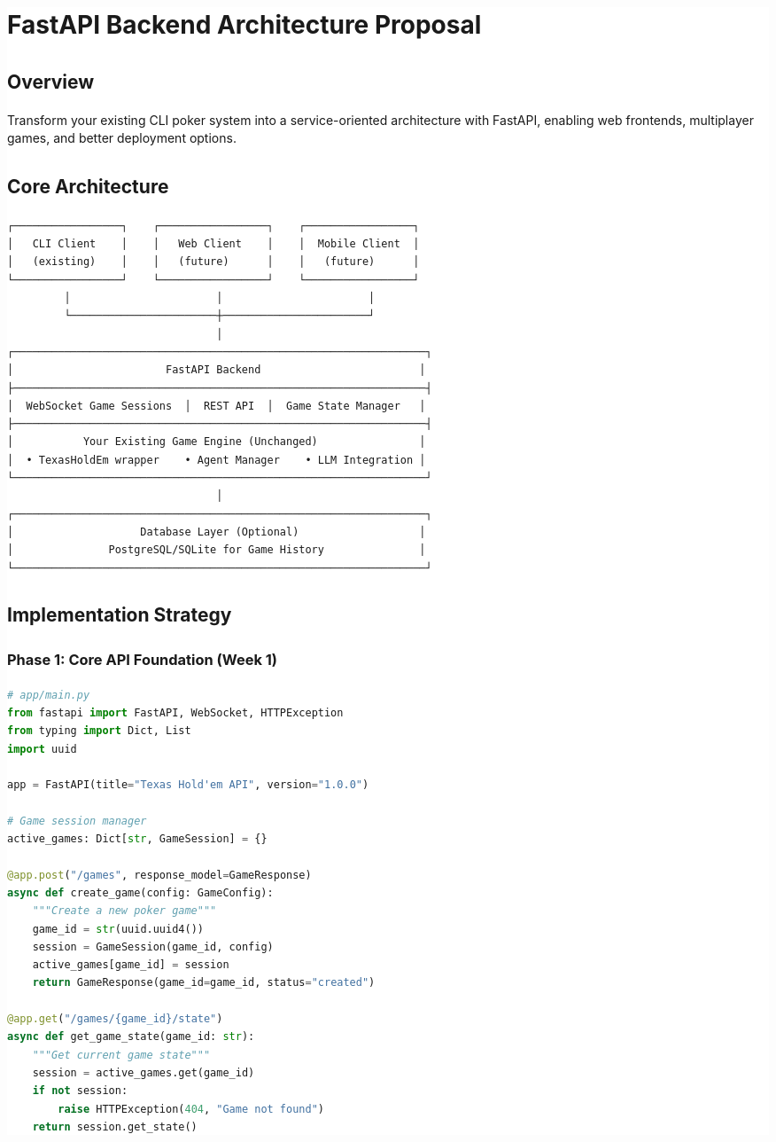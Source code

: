 # FastAPI Backend Architecture Proposal

## Overview
Transform your existing CLI poker system into a service-oriented architecture with FastAPI, enabling web frontends, multiplayer games, and better deployment options.

## Core Architecture

```
┌─────────────────┐    ┌─────────────────┐    ┌─────────────────┐
│   CLI Client    │    │   Web Client    │    │  Mobile Client  │
│   (existing)    │    │   (future)      │    │   (future)      │
└─────────────────┘    └─────────────────┘    └─────────────────┘
         │                       │                       │
         └───────────────────────┼───────────────────────┘
                                 │
┌─────────────────────────────────────────────────────────────────┐
│                        FastAPI Backend                         │
├─────────────────────────────────────────────────────────────────┤
│  WebSocket Game Sessions  │  REST API  │  Game State Manager   │
├─────────────────────────────────────────────────────────────────┤
│           Your Existing Game Engine (Unchanged)                │
│  • TexasHoldEm wrapper    • Agent Manager    • LLM Integration │
└─────────────────────────────────────────────────────────────────┘
                                 │
┌─────────────────────────────────────────────────────────────────┐
│                    Database Layer (Optional)                   │
│               PostgreSQL/SQLite for Game History               │
└─────────────────────────────────────────────────────────────────┘
```

## Implementation Strategy

### Phase 1: Core API Foundation (Week 1)
```python
# app/main.py
from fastapi import FastAPI, WebSocket, HTTPException
from typing import Dict, List
import uuid

app = FastAPI(title="Texas Hold'em API", version="1.0.0")

# Game session manager
active_games: Dict[str, GameSession] = {}

@app.post("/games", response_model=GameResponse)
async def create_game(config: GameConfig):
    """Create a new poker game"""
    game_id = str(uuid.uuid4())
    session = GameSession(game_id, config)
    active_games[game_id] = session
    return GameResponse(game_id=game_id, status="created")

@app.get("/games/{game_id}/state")
async def get_game_state(game_id: str):
    """Get current game state"""
    session = active_games.get(game_id)
    if not session:
        raise HTTPException(404, "Game not found")
    return session.get_state()

```